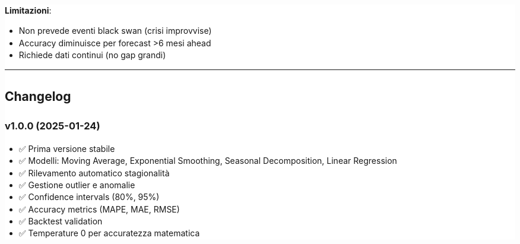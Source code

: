**Limitazioni**:
- Non prevede eventi black swan (crisi improvvise)
- Accuracy diminuisce per forecast >6 mesi ahead
- Richiede dati continui (no gap grandi)

---

## Changelog

### v1.0.0 (2025-01-24)
- ✅ Prima versione stabile
- ✅ Modelli: Moving Average, Exponential Smoothing, Seasonal Decomposition, Linear Regression
- ✅ Rilevamento automatico stagionalità
- ✅ Gestione outlier e anomalie
- ✅ Confidence intervals (80%, 95%)
- ✅ Accuracy metrics (MAPE, MAE, RMSE)
- ✅ Backtest validation
- ✅ Temperature 0 per accuratezza matematica
